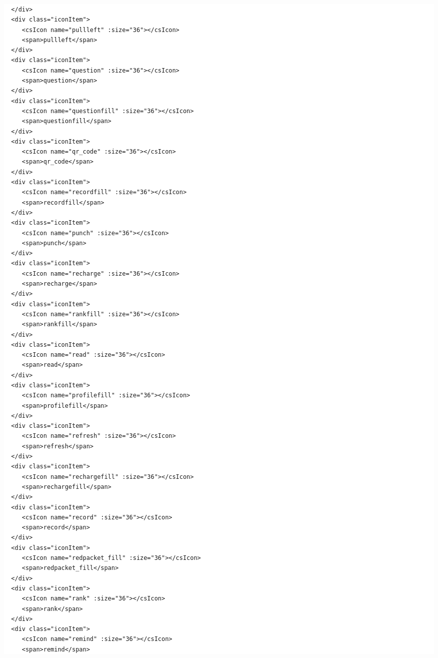       </div>
      <div class="iconItem">
         <csIcon name="pullleft" :size="36"></csIcon>
         <span>pullleft</span>
      </div>
      <div class="iconItem">
         <csIcon name="question" :size="36"></csIcon>
         <span>question</span>
      </div>
      <div class="iconItem">
         <csIcon name="questionfill" :size="36"></csIcon>
         <span>questionfill</span>
      </div>
      <div class="iconItem">
         <csIcon name="qr_code" :size="36"></csIcon>
         <span>qr_code</span>
      </div>
      <div class="iconItem">
         <csIcon name="recordfill" :size="36"></csIcon>
         <span>recordfill</span>
      </div>
      <div class="iconItem">
         <csIcon name="punch" :size="36"></csIcon>
         <span>punch</span>
      </div>
      <div class="iconItem">
         <csIcon name="recharge" :size="36"></csIcon>
         <span>recharge</span>
      </div>
      <div class="iconItem">
         <csIcon name="rankfill" :size="36"></csIcon>
         <span>rankfill</span>
      </div>
      <div class="iconItem">
         <csIcon name="read" :size="36"></csIcon>
         <span>read</span>
      </div>
      <div class="iconItem">
         <csIcon name="profilefill" :size="36"></csIcon>
         <span>profilefill</span>
      </div>
      <div class="iconItem">
         <csIcon name="refresh" :size="36"></csIcon>
         <span>refresh</span>
      </div>
      <div class="iconItem">
         <csIcon name="rechargefill" :size="36"></csIcon>
         <span>rechargefill</span>
      </div>
      <div class="iconItem">
         <csIcon name="record" :size="36"></csIcon>
         <span>record</span>
      </div>
      <div class="iconItem">
         <csIcon name="redpacket_fill" :size="36"></csIcon>
         <span>redpacket_fill</span>
      </div>
      <div class="iconItem">
         <csIcon name="rank" :size="36"></csIcon>
         <span>rank</span>
      </div>
      <div class="iconItem">
         <csIcon name="remind" :size="36"></csIcon>
         <span>remind</span>